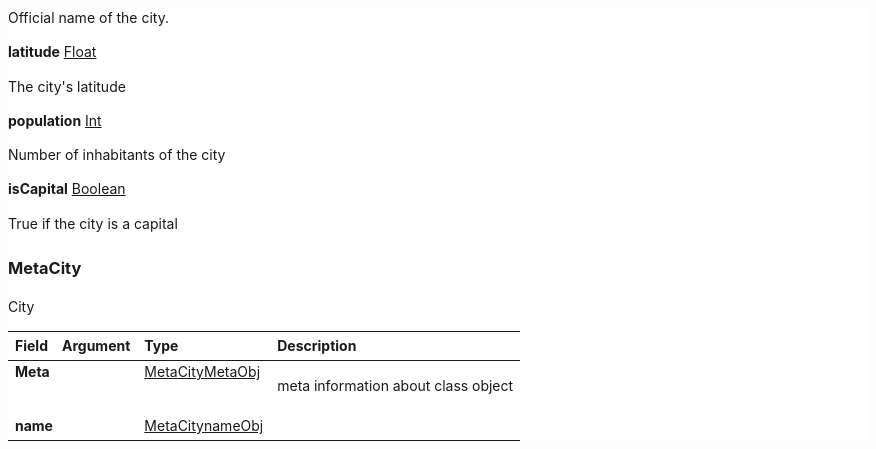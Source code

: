 Official name of the city.

</td>
</tr>
<tr>
<td colspan="2" valign="top"><strong>latitude</strong></td>
<td valign="top"><a href="#float">Float</a></td>
<td>

The city's latitude

</td>
</tr>
<tr>
<td colspan="2" valign="top"><strong>population</strong></td>
<td valign="top"><a href="#int">Int</a></td>
<td>

Number of inhabitants of the city

</td>
</tr>
<tr>
<td colspan="2" valign="top"><strong>isCapital</strong></td>
<td valign="top"><a href="#boolean">Boolean</a></td>
<td>

True if the city is a capital

</td>
</tr>
</tbody>
</table>

### MetaCity

City

<table>
<thead>
<tr>
<th align="left">Field</th>
<th align="right">Argument</th>
<th align="left">Type</th>
<th align="left">Description</th>
</tr>
</thead>
<tbody>
<tr>
<td colspan="2" valign="top"><strong>Meta</strong></td>
<td valign="top"><a href="#metacitymetaobj">MetaCityMetaObj</a></td>
<td>

meta information about class object

</td>
</tr>
<tr>
<td colspan="2" valign="top"><strong>name</strong></td>
<td valign="top"><a href="#metacitynameobj">MetaCitynameObj</a></td>
<td>
